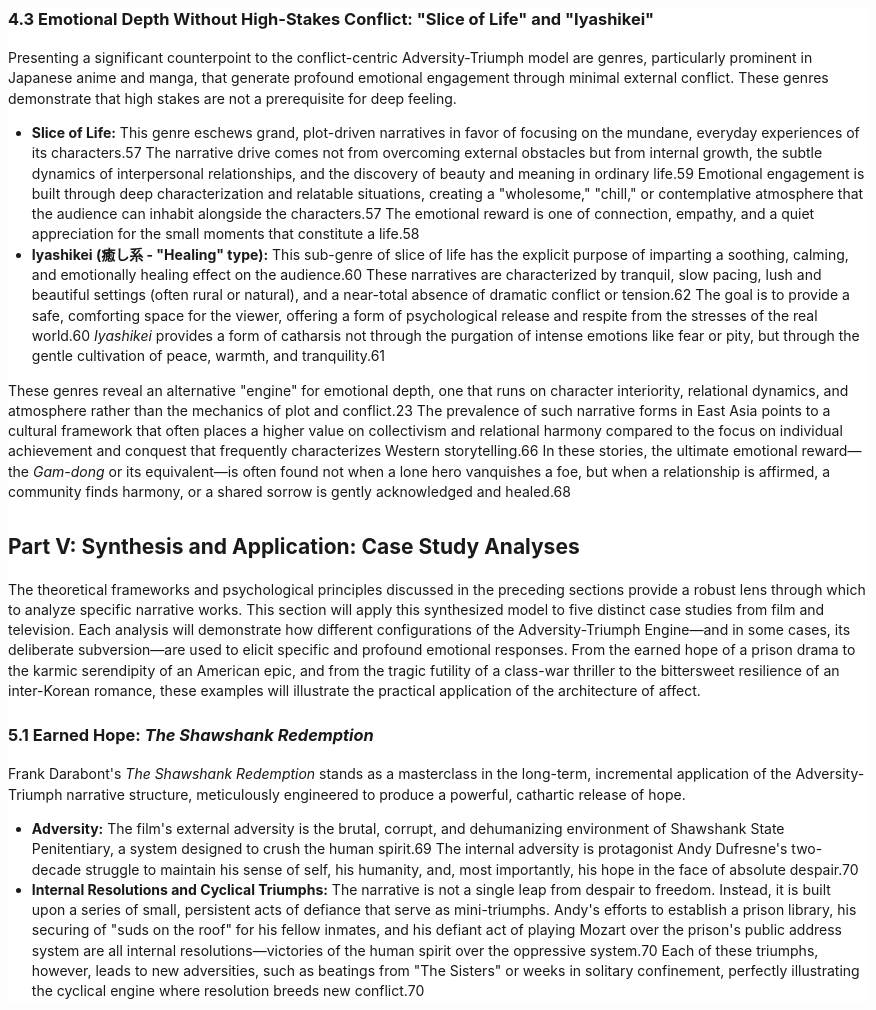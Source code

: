### **4.3 Emotional Depth Without High-Stakes Conflict: "Slice of Life" and "Iyashikei"**

Presenting a significant counterpoint to the conflict-centric Adversity-Triumph model are genres, particularly prominent in Japanese anime and manga, that generate profound emotional engagement through minimal external conflict. These genres demonstrate that high stakes are not a prerequisite for deep feeling.

* **Slice of Life:** This genre eschews grand, plot-driven narratives in favor of focusing on the mundane, everyday experiences of its characters.57 The narrative drive comes not from overcoming external obstacles but from internal growth, the subtle dynamics of interpersonal relationships, and the discovery of beauty and meaning in ordinary life.59 Emotional engagement is built through deep characterization and relatable situations, creating a "wholesome," "chill," or contemplative atmosphere that the audience can inhabit alongside the characters.57 The emotional reward is one of connection, empathy, and a quiet appreciation for the small moments that constitute a life.58  
* **Iyashikei (癒し系 \- "Healing" type):** This sub-genre of slice of life has the explicit purpose of imparting a soothing, calming, and emotionally healing effect on the audience.60 These narratives are characterized by tranquil, slow pacing, lush and beautiful settings (often rural or natural), and a near-total absence of dramatic conflict or tension.62 The goal is to provide a safe, comforting space for the viewer, offering a form of psychological release and respite from the stresses of the real world.60 *Iyashikei* provides a form of catharsis not through the purgation of intense emotions like fear or pity, but through the gentle cultivation of peace, warmth, and tranquility.61

These genres reveal an alternative "engine" for emotional depth, one that runs on character interiority, relational dynamics, and atmosphere rather than the mechanics of plot and conflict.23 The prevalence of such narrative forms in East Asia points to a cultural framework that often places a higher value on collectivism and relational harmony compared to the focus on individual achievement and conquest that frequently characterizes Western storytelling.66 In these stories, the ultimate emotional reward—the *Gam-dong* or its equivalent—is often found not when a lone hero vanquishes a foe, but when a relationship is affirmed, a community finds harmony, or a shared sorrow is gently acknowledged and healed.68

## **Part V: Synthesis and Application: Case Study Analyses**

The theoretical frameworks and psychological principles discussed in the preceding sections provide a robust lens through which to analyze specific narrative works. This section will apply this synthesized model to five distinct case studies from film and television. Each analysis will demonstrate how different configurations of the Adversity-Triumph Engine—and in some cases, its deliberate subversion—are used to elicit specific and profound emotional responses. From the earned hope of a prison drama to the karmic serendipity of an American epic, and from the tragic futility of a class-war thriller to the bittersweet resilience of an inter-Korean romance, these examples will illustrate the practical application of the architecture of affect.

### **5.1 Earned Hope: *The Shawshank Redemption***

Frank Darabont's *The Shawshank Redemption* stands as a masterclass in the long-term, incremental application of the Adversity-Triumph narrative structure, meticulously engineered to produce a powerful, cathartic release of hope.

* **Adversity:** The film's external adversity is the brutal, corrupt, and dehumanizing environment of Shawshank State Penitentiary, a system designed to crush the human spirit.69 The internal adversity is protagonist Andy Dufresne's two-decade struggle to maintain his sense of self, his humanity, and, most importantly, his hope in the face of absolute despair.70  
* **Internal Resolutions and Cyclical Triumphs:** The narrative is not a single leap from despair to freedom. Instead, it is built upon a series of small, persistent acts of defiance that serve as mini-triumphs. Andy's efforts to establish a prison library, his securing of "suds on the roof" for his fellow inmates, and his defiant act of playing Mozart over the prison's public address system are all internal resolutions—victories of the human spirit over the oppressive system.70 Each of these triumphs, however, leads to new adversities, such as beatings from "The Sisters" or weeks in solitary confinement, perfectly illustrating the cyclical engine where resolution breeds new conflict.70  